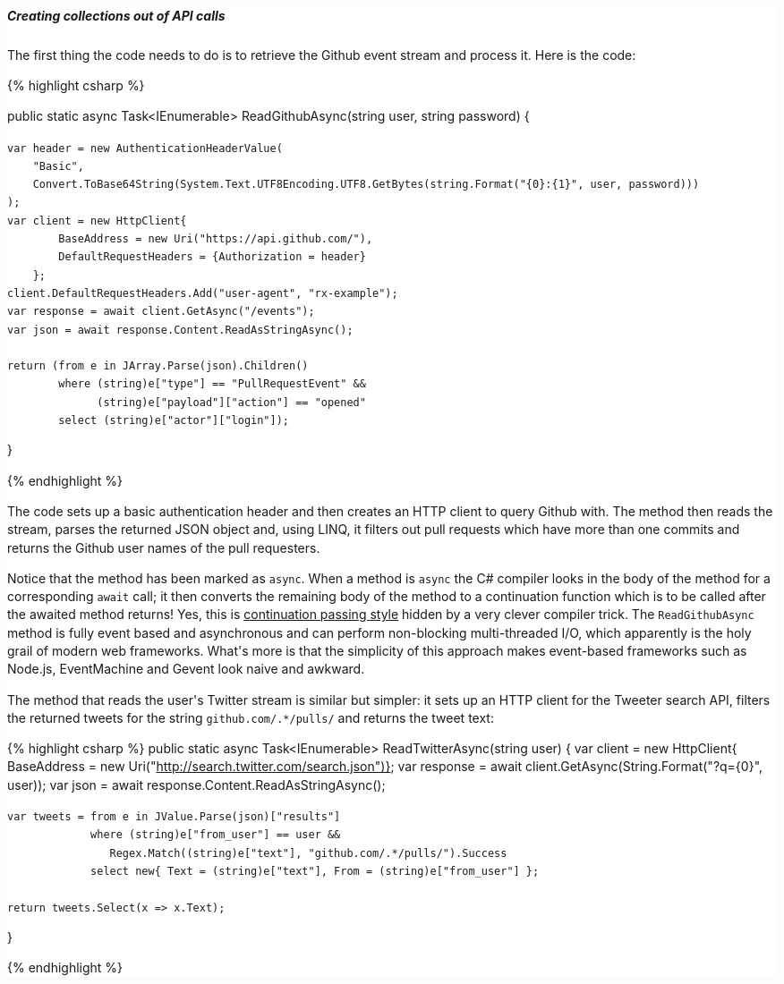 ##### Creating collections out of API calls

The first thing the code needs to do is to retrieve the
Github event stream and process it. Here is the code:

{% highlight csharp %}

public static async Task<IEnumerable<string>> ReadGithubAsync(string user, string password) {

    var header = new AuthenticationHeaderValue(
        "Basic",
        Convert.ToBase64String(System.Text.UTF8Encoding.UTF8.GetBytes(string.Format("{0}:{1}", user, password)))
    );
    var client = new HttpClient{
            BaseAddress = new Uri("https://api.github.com/"),
            DefaultRequestHeaders = {Authorization = header}
        };
    client.DefaultRequestHeaders.Add("user-agent", "rx-example");
    var response = await client.GetAsync("/events");
    var json = await response.Content.ReadAsStringAsync();

    return (from e in JArray.Parse(json).Children()
            where (string)e["type"] == "PullRequestEvent" &&
                  (string)e["payload"]["action"] == "opened"
            select (string)e["actor"]["login"]);
}

{% endhighlight %}

The code sets up a basic authentication header
and then creates an HTTP client to query Github with.
The method then reads the stream, parses the returned JSON object and, using
LINQ, it filters out pull requests which have more than one commits and returns
the Github user names of the pull requesters.

Notice that the method has been marked as `async`. When a method is `async` the
C# compiler looks in the body of the method for a corresponding `await` call;
it then converts the remaining body of the method to a continuation function
which is to be called after the awaited method returns! Yes, this is
[continuation passing style](http://en.wikipedia.org/wiki/Continuation-passing_style) hidden by a very clever compiler trick. The
`ReadGithubAsync` method is fully event based and asynchronous and can
perform non-blocking multi-threaded I/O, which apparently is the holy grail
of modern web frameworks. What's more is that the simplicity of this approach
makes event-based frameworks such as Node.js, EventMachine and Gevent look
naive and awkward.

The method that reads the user's Twitter stream is similar but simpler: it
sets up an HTTP client for the Tweeter search API, filters the returned
tweets for the string `github.com/.*/pulls/` and returns the
tweet text:

{% highlight csharp %}
public static async Task<IEnumerable<string>> ReadTwitterAsync(string user)
{
    var client = new HttpClient{ BaseAddress = new Uri("http://search.twitter.com/search.json")};
    var response = await client.GetAsync(String.Format("?q={0}", user));
    var json = await response.Content.ReadAsStringAsync();

    var tweets = from e in JValue.Parse(json)["results"]
                 where (string)e["from_user"] == user &&
                    Regex.Match((string)e["text"], "github.com/.*/pulls/").Success
                 select new{ Text = (string)e["text"], From = (string)e["from_user"] };

    return tweets.Select(x => x.Text);
}

{% endhighlight %}
